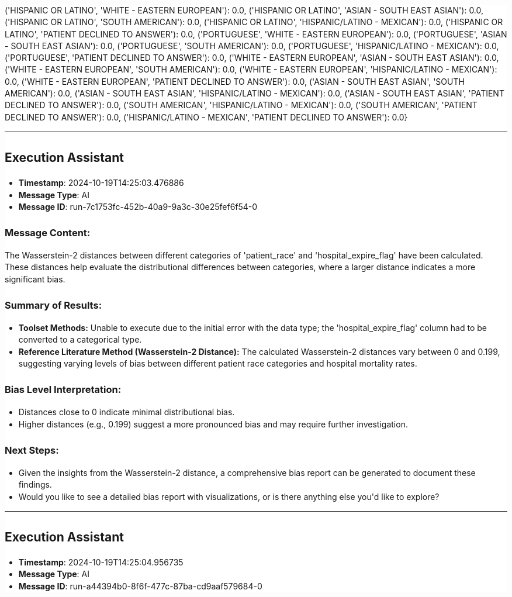 ('HISPANIC OR LATINO', 'WHITE - EASTERN EUROPEAN'): 0.0, ('HISPANIC OR LATINO', 'ASIAN - SOUTH EAST ASIAN'): 0.0, ('HISPANIC OR LATINO', 'SOUTH AMERICAN'): 0.0, ('HISPANIC OR LATINO', 'HISPANIC/LATINO - MEXICAN'): 0.0, ('HISPANIC OR LATINO', 'PATIENT DECLINED TO ANSWER'): 0.0, ('PORTUGUESE', 'WHITE - EASTERN EUROPEAN'): 0.0, ('PORTUGUESE', 'ASIAN - SOUTH EAST ASIAN'): 0.0, ('PORTUGUESE', 'SOUTH AMERICAN'): 0.0, ('PORTUGUESE', 'HISPANIC/LATINO - MEXICAN'): 0.0, ('PORTUGUESE', 'PATIENT DECLINED TO ANSWER'): 0.0, ('WHITE - EASTERN EUROPEAN', 'ASIAN - SOUTH EAST ASIAN'): 0.0, ('WHITE - EASTERN EUROPEAN', 'SOUTH AMERICAN'): 0.0, ('WHITE - EASTERN EUROPEAN', 'HISPANIC/LATINO - MEXICAN'): 0.0, ('WHITE - EASTERN EUROPEAN', 'PATIENT DECLINED TO ANSWER'): 0.0, ('ASIAN - SOUTH EAST ASIAN', 'SOUTH AMERICAN'): 0.0, ('ASIAN - SOUTH EAST ASIAN', 'HISPANIC/LATINO - MEXICAN'): 0.0, ('ASIAN - SOUTH EAST ASIAN', 'PATIENT DECLINED TO ANSWER'): 0.0, ('SOUTH AMERICAN', 'HISPANIC/LATINO - MEXICAN'): 0.0, ('SOUTH AMERICAN', 'PATIENT DECLINED TO ANSWER'): 0.0, ('HISPANIC/LATINO - MEXICAN', 'PATIENT DECLINED TO ANSWER'): 0.0}



---

## Execution Assistant
- **Timestamp**: 2024-10-19T14:25:03.476886
- **Message Type**: AI
- **Message ID**: run-7c1753fc-452b-40a9-9a3c-30e25fef6f54-0

### Message Content:

The Wasserstein-2 distances between different categories of 'patient_race' and 'hospital_expire_flag' have been calculated. These distances help evaluate the distributional differences between categories, where a larger distance indicates a more significant bias.

### Summary of Results:
- **Toolset Methods:** Unable to execute due to the initial error with the data type; the 'hospital_expire_flag' column had to be converted to a categorical type.
- **Reference Literature Method (Wasserstein-2 Distance):** The calculated Wasserstein-2 distances vary between 0 and 0.199, suggesting varying levels of bias between different patient race categories and hospital mortality rates.

### Bias Level Interpretation:
- Distances close to 0 indicate minimal distributional bias.
- Higher distances (e.g., 0.199) suggest a more pronounced bias and may require further investigation.

### Next Steps:
- Given the insights from the Wasserstein-2 distance, a comprehensive bias report can be generated to document these findings.
- Would you like to see a detailed bias report with visualizations, or is there anything else you'd like to explore?


---

## Execution Assistant
- **Timestamp**: 2024-10-19T14:25:04.956735
- **Message Type**: AI
- **Message ID**: run-a44394b0-8f6f-477c-87ba-cd9aaf579684-0
